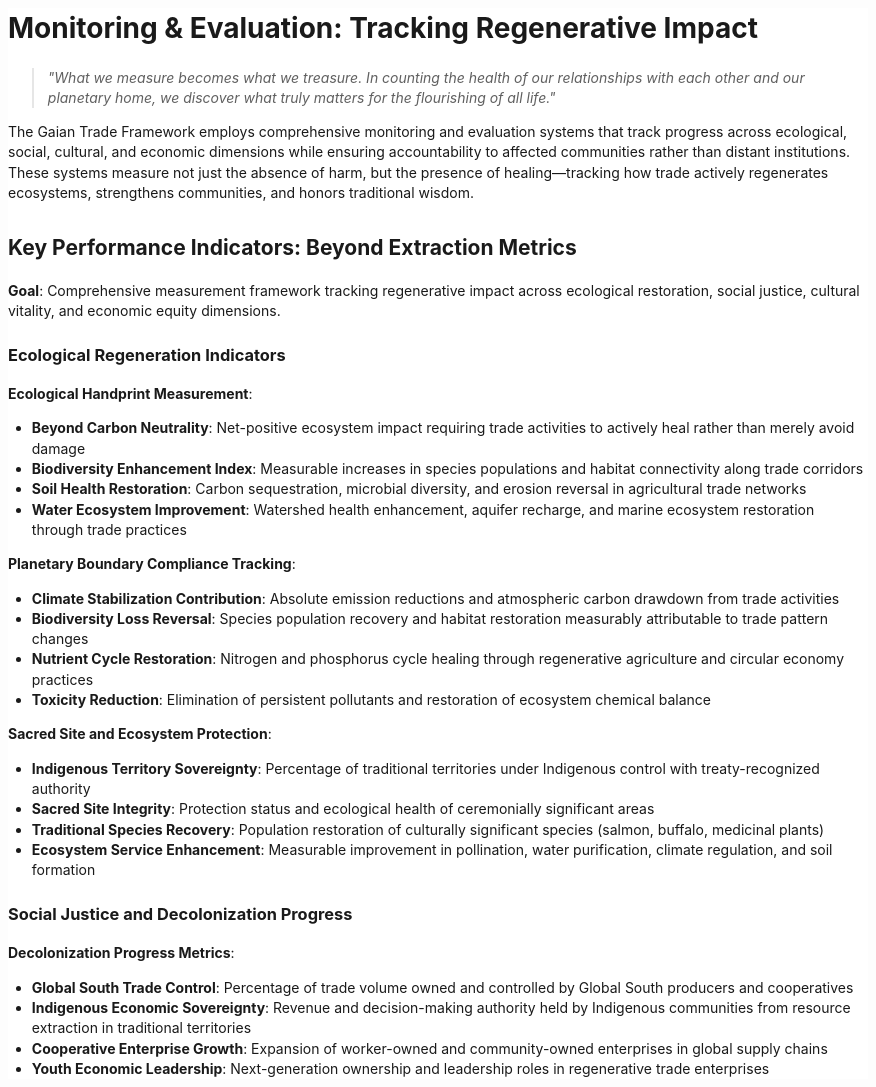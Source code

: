 # Monitoring & Evaluation: Tracking Regenerative Impact

> *"What we measure becomes what we treasure. In counting the health of our relationships with each other and our planetary home, we discover what truly matters for the flourishing of all life."*

The Gaian Trade Framework employs comprehensive monitoring and evaluation systems that track progress across ecological, social, cultural, and economic dimensions while ensuring accountability to affected communities rather than distant institutions. These systems measure not just the absence of harm, but the presence of healing—tracking how trade actively regenerates ecosystems, strengthens communities, and honors traditional wisdom.

## Key Performance Indicators: Beyond Extraction Metrics

**Goal**: Comprehensive measurement framework tracking regenerative impact across ecological restoration, social justice, cultural vitality, and economic equity dimensions.

### Ecological Regeneration Indicators

**Ecological Handprint Measurement**:
- **Beyond Carbon Neutrality**: Net-positive ecosystem impact requiring trade activities to actively heal rather than merely avoid damage
- **Biodiversity Enhancement Index**: Measurable increases in species populations and habitat connectivity along trade corridors
- **Soil Health Restoration**: Carbon sequestration, microbial diversity, and erosion reversal in agricultural trade networks
- **Water Ecosystem Improvement**: Watershed health enhancement, aquifer recharge, and marine ecosystem restoration through trade practices

**Planetary Boundary Compliance Tracking**:
- **Climate Stabilization Contribution**: Absolute emission reductions and atmospheric carbon drawdown from trade activities
- **Biodiversity Loss Reversal**: Species population recovery and habitat restoration measurably attributable to trade pattern changes
- **Nutrient Cycle Restoration**: Nitrogen and phosphorus cycle healing through regenerative agriculture and circular economy practices
- **Toxicity Reduction**: Elimination of persistent pollutants and restoration of ecosystem chemical balance

**Sacred Site and Ecosystem Protection**:
- **Indigenous Territory Sovereignty**: Percentage of traditional territories under Indigenous control with treaty-recognized authority
- **Sacred Site Integrity**: Protection status and ecological health of ceremonially significant areas
- **Traditional Species Recovery**: Population restoration of culturally significant species (salmon, buffalo, medicinal plants)
- **Ecosystem Service Enhancement**: Measurable improvement in pollination, water purification, climate regulation, and soil formation

### Social Justice and Decolonization Progress

**Decolonization Progress Metrics**:
- **Global South Trade Control**: Percentage of trade volume owned and controlled by Global South producers and cooperatives
- **Indigenous Economic Sovereignty**: Revenue and decision-making authority held by Indigenous communities from resource extraction in traditional territories
- **Cooperative Enterprise Growth**: Expansion of worker-owned and community-owned enterprises in global supply chains
- **Youth Economic Leadership**: Next-generation ownership and leadership roles in regenerative trade enterprises
